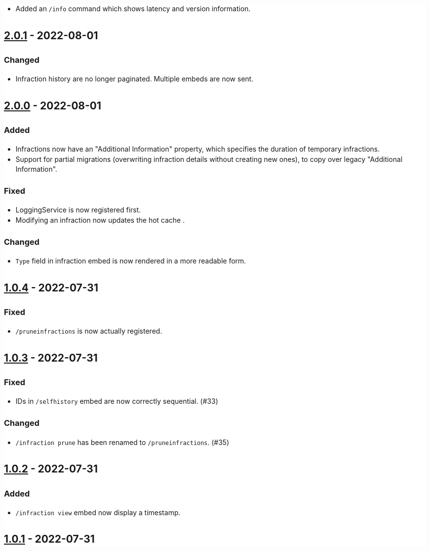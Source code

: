 - Added an `/info` command which shows latency and version information.

## [2.0.1] - 2022-08-01

### Changed

- Infraction history are no longer paginated. Multiple embeds are now sent.

## [2.0.0] - 2022-08-01

### Added

- Infractions now have an "Additional Information" property, which specifies the duration of temporary infractions.
- Support for partial migrations (overwriting infraction details without creating new ones), to copy over legacy "Additional
  Information".

### Fixed

- LoggingService is now registered first.
- Modifying an infraction now updates the hot cache .

### Changed

- `Type` field in infraction embed is now rendered in a more readable form.

## [1.0.4] - 2022-07-31

### Fixed

- `/pruneinfractions` is now actually registered.

## [1.0.3] - 2022-07-31

### Fixed

- IDs in `/selfhistory` embed are now correctly sequential. (#33)

### Changed

- `/infraction prune` has been renamed to `/pruneinfractions`. (#35)

## [1.0.2] - 2022-07-31

### Added

- `/infraction view` embed now display a timestamp.

## [1.0.1] - 2022-07-31


[5.9.1]: https://github.com/BrackeysBot/Hammer/releases/tag/v5.9.1
[5.8.1]: https://github.com/BrackeysBot/Hammer/releases/tag/v5.8.1
[5.8.0]: https://github.com/BrackeysBot/Hammer/releases/tag/v5.8.0
[5.7.0]: https://github.com/BrackeysBot/Hammer/releases/tag/v5.7.0
[5.6.1]: https://github.com/BrackeysBot/Hammer/releases/tag/v5.6.1
[5.6.0]: https://github.com/BrackeysBot/Hammer/releases/tag/v5.6.0
[5.5.2]: https://github.com/BrackeysBot/Hammer/releases/tag/v5.5.2
[5.5.1]: https://github.com/BrackeysBot/Hammer/releases/tag/v5.5.1
[5.5.0]: https://github.com/BrackeysBot/Hammer/releases/tag/v5.5.0
[5.4.3]: https://github.com/BrackeysBot/Hammer/releases/tag/v5.4.3
[5.4.2]: https://github.com/BrackeysBot/Hammer/releases/tag/v5.4.2
[5.4.1]: https://github.com/BrackeysBot/Hammer/releases/tag/v5.4.1
[5.4.0]: https://github.com/BrackeysBot/Hammer/releases/tag/v5.4.0
[5.3.1]: https://github.com/BrackeysBot/Hammer/releases/tag/v5.3.1
[5.3.0]: https://github.com/BrackeysBot/Hammer/releases/tag/v5.3.0
[5.2.4]: https://github.com/BrackeysBot/Hammer/releases/tag/v5.2.4
[5.2.3]: https://github.com/BrackeysBot/Hammer/releases/tag/v5.2.3
[5.2.2]: https://github.com/BrackeysBot/Hammer/releases/tag/v5.2.2
[5.2.1]: https://github.com/BrackeysBot/Hammer/releases/tag/v5.2.1
[5.2.0]: https://github.com/BrackeysBot/Hammer/releases/tag/v5.2.0
[5.1.1]: https://github.com/BrackeysBot/Hammer/releases/tag/v5.1.1
[5.1.0]: https://github.com/BrackeysBot/Hammer/releases/tag/v5.1.0
[5.0.4]: https://github.com/BrackeysBot/Hammer/releases/tag/v5.0.4
[5.0.3]: https://github.com/BrackeysBot/Hammer/releases/tag/v5.0.3
[5.0.2]: https://github.com/BrackeysBot/Hammer/releases/tag/v5.0.2
[5.0.1]: https://github.com/BrackeysBot/Hammer/releases/tag/v5.0.1
[5.0.0]: https://github.com/BrackeysBot/Hammer/releases/tag/v5.0.0
[4.1.0]: https://github.com/BrackeysBot/Hammer/releases/tag/v4.1.0
[4.0.1]: https://github.com/BrackeysBot/Hammer/releases/tag/v4.0.1
[4.0.0]: https://github.com/BrackeysBot/Hammer/releases/tag/v4.0.0
[3.2.0]: https://github.com/BrackeysBot/Hammer/releases/tag/v3.2.0
[3.1.1]: https://github.com/BrackeysBot/Hammer/releases/tag/v3.1.1
[3.1.0]: https://github.com/BrackeysBot/Hammer/releases/tag/v3.1.0
[3.0.3]: https://github.com/BrackeysBot/Hammer/releases/tag/v3.0.3
[3.0.2]: https://github.com/BrackeysBot/Hammer/releases/tag/v3.0.2
[3.0.1]: https://github.com/BrackeysBot/Hammer/releases/tag/v3.0.1
[3.0.0]: https://github.com/BrackeysBot/Hammer/releases/tag/v3.0.0
[2.7.0]: https://github.com/BrackeysBot/Hammer/releases/tag/v2.7.0
[2.6.2]: https://github.com/BrackeysBot/Hammer/releases/tag/v2.6.2
[2.6.1]: https://github.com/BrackeysBot/Hammer/releases/tag/v2.6.1
[2.6.0]: https://github.com/BrackeysBot/Hammer/releases/tag/v2.6.0
[2.5.3]: https://github.com/BrackeysBot/Hammer/releases/tag/v2.5.3
[2.5.2]: https://github.com/BrackeysBot/Hammer/releases/tag/v2.5.2
[2.5.1]: https://github.com/BrackeysBot/Hammer/releases/tag/v2.5.1
[2.5.0]: https://github.com/BrackeysBot/Hammer/releases/tag/v2.5.0
[2.4.1]: https://github.com/BrackeysBot/Hammer/releases/tag/v2.4.1
[2.4.0]: https://github.com/BrackeysBot/Hammer/releases/tag/v2.4.0
[2.3.0]: https://github.com/BrackeysBot/Hammer/releases/tag/v2.3.0
[2.2.3]: https://github.com/BrackeysBot/Hammer/releases/tag/v2.2.3
[2.2.2]: https://github.com/BrackeysBot/Hammer/releases/tag/v2.2.2
[2.2.1]: https://github.com/BrackeysBot/Hammer/releases/tag/v2.2.1
[2.2.0]: https://github.com/BrackeysBot/Hammer/releases/tag/v2.2.0
[2.1.0]: https://github.com/BrackeysBot/Hammer/releases/tag/v2.1.0
[2.0.1]: https://github.com/BrackeysBot/Hammer/releases/tag/v2.0.1
[2.0.0]: https://github.com/BrackeysBot/Hammer/releases/tag/v2.0.0
[1.0.4]: https://github.com/BrackeysBot/Hammer/releases/tag/v1.0.4
[1.0.3]: https://github.com/BrackeysBot/Hammer/releases/tag/v1.0.3
[1.0.2]: https://github.com/BrackeysBot/Hammer/releases/tag/v1.0.2
[1.0.1]: https://github.com/BrackeysBot/Hammer/releases/tag/v1.0.1
[1.0.0]: https://github.com/BrackeysBot/Hammer/releases/tag/v1.0.0